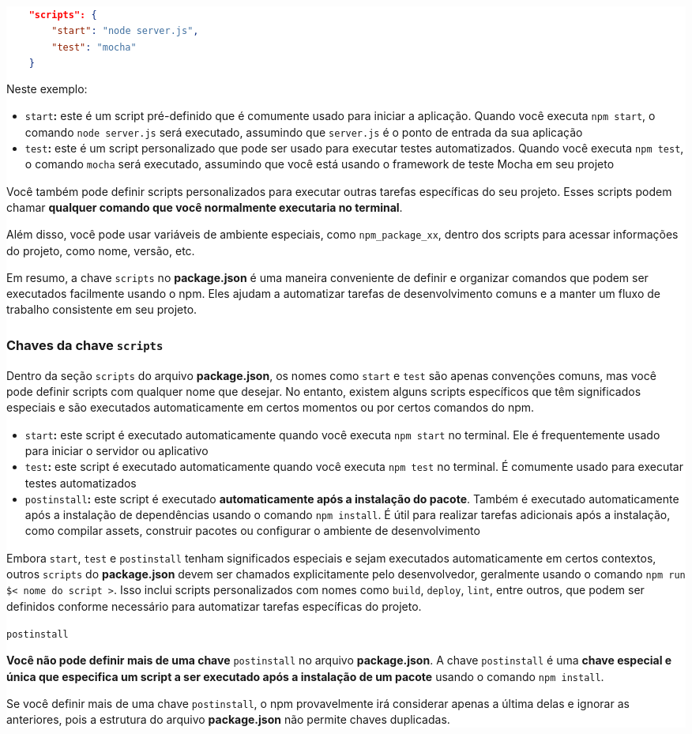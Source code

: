 ```json
    "scripts": {
        "start": "node server.js",
        "test": "mocha"
    }
```

Neste exemplo:

- `start`**:** este é um script pré-definido que é comumente usado para iniciar a aplicação. Quando você executa `npm start`, o comando `node server.js` será executado, assumindo que `server.js` é o ponto de entrada da sua aplicação
- `test`**:** este é um script personalizado que pode ser usado para executar testes automatizados. Quando você executa `npm test`, o comando `mocha` será executado, assumindo que você está usando o framework de teste Mocha em seu projeto

Você também pode definir scripts personalizados para executar outras tarefas específicas do seu projeto. Esses scripts podem chamar **qualquer comando que você normalmente executaria no terminal**.

Além disso, você pode usar variáveis de ambiente especiais, como `npm_package_xx`, dentro dos scripts para acessar informações do projeto, como nome, versão, etc.

Em resumo, a chave `scripts` no **package.json** é uma maneira conveniente de definir e organizar comandos que podem ser executados facilmente usando o npm. Eles ajudam a automatizar tarefas de desenvolvimento comuns e a manter um fluxo de trabalho consistente em seu projeto.

### <a id="chaves-scripts-chaves-chave-scripts"></a>Chaves da chave `scripts`

Dentro da seção `scripts` do arquivo **package.json**, os nomes como `start` e `test` são apenas convenções comuns, mas você pode definir scripts com qualquer nome que desejar. No entanto, existem alguns scripts específicos que têm significados especiais e são executados automaticamente em certos momentos ou por certos comandos do npm.

- `start`**:** este script é executado automaticamente quando você executa `npm start` no terminal. Ele é frequentemente usado para iniciar o servidor ou aplicativo
- `test`**:** este script é executado automaticamente quando você executa `npm test` no terminal. É comumente usado para executar testes automatizados
- `postinstall`**:** este script é executado **automaticamente após a instalação do pacote**. Também é executado automaticamente após a instalação de dependências usando o comando `npm install`. É útil para realizar tarefas adicionais após a instalação, como compilar assets, construir pacotes ou configurar o ambiente de desenvolvimento

Embora `start`, `test` e `postinstall` tenham significados especiais e sejam executados automaticamente em certos contextos, outros `scripts` do **package.json** devem ser chamados explicitamente pelo desenvolvedor, geralmente usando o comando `npm run $< nome do script >`. Isso inclui scripts personalizados com nomes como `build`, `deploy`, `lint`, entre outros, que podem ser definidos conforme necessário para automatizar tarefas específicas do projeto.

`postinstall`

**Você não pode definir mais de uma chave** `postinstall` no arquivo **package.json**. A chave `postinstall` é uma **chave especial e única que especifica um script a ser executado após a instalação de um pacote** usando o comando `npm install`.

Se você definir mais de uma chave `postinstall`, o npm provavelmente irá considerar apenas a última delas e ignorar as anteriores, pois a estrutura do arquivo **package.json** não permite chaves duplicadas.
